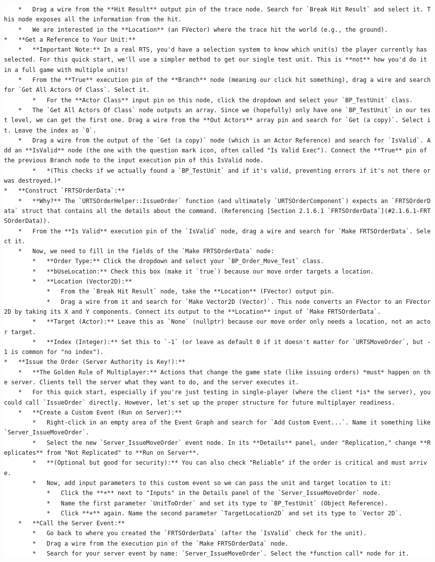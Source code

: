         *   Drag a wire from the **Hit Result** output pin of the trace node. Search for `Break Hit Result` and select it. This node exposes all the information from the hit.
        *   We are interested in the **Location** (an FVector) where the trace hit the world (e.g., the ground).
    *   **Get a Reference to Your Unit:**
        *   **Important Note:** In a real RTS, you'd have a selection system to know which unit(s) the player currently has selected. For this quick start, we'll use a simpler method to get our single test unit. This is **not** how you'd do it in a full game with multiple units!
        *   From the **True** execution pin of the **Branch** node (meaning our click hit something), drag a wire and search for `Get All Actors Of Class`. Select it.
            *   For the **Actor Class** input pin on this node, click the dropdown and select your `BP_TestUnit` class.
        *   The `Get All Actors Of Class` node outputs an array. Since we (hopefully) only have one `BP_TestUnit` in our test level, we can get the first one. Drag a wire from the **Out Actors** array pin and search for `Get (a copy)`. Select it. Leave the index as `0`.
        *   Drag a wire from the output of the `Get (a copy)` node (which is an Actor Reference) and search for `IsValid`. Add an **IsValid** node (the one with the question mark icon, often called "Is Valid Exec"). Connect the **True** pin of the previous Branch node to the input execution pin of this IsValid node.
            *   *(This checks if we actually found a `BP_TestUnit` and if it's valid, preventing errors if it's not there or was destroyed.)*
    *   **Construct `FRTSOrderData`:**
        *   **Why?** The `URTSOrderHelper::IssueOrder` function (and ultimately `URTSOrderComponent`) expects an `FRTSOrderData` struct that contains all the details about the command. (Referencing [Section 2.1.6.1 `FRTSOrderData`](#2.1.6.1-FRTSOrderData)).
        *   From the **Is Valid** execution pin of the `IsValid` node, drag a wire and search for `Make FRTSOrderData`. Select it.
        *   Now, we need to fill in the fields of the `Make FRTSOrderData` node:
            *   **Order Type:** Click the dropdown and select your `BP_Order_Move_Test` class.
            *   **bUseLocation:** Check this box (make it `true`) because our move order targets a location.
            *   **Location (Vector2D):**
                *   From the `Break Hit Result` node, take the **Location** (FVector) output pin.
                *   Drag a wire from it and search for `Make Vector2D (Vector)`. This node converts an FVector to an FVector2D by taking its X and Y components. Connect its output to the **Location** input of `Make FRTSOrderData`.
            *   **Target (Actor):** Leave this as `None` (nullptr) because our move order only needs a location, not an actor target.
            *   **Index (Integer):** Set this to `-1` (or leave as default 0 if it doesn't matter for `URTSMoveOrder`, but -1 is common for "no index").
    *   **Issue the Order (Server Authority is Key!):**
        *   **The Golden Rule of Multiplayer:** Actions that change the game state (like issuing orders) *must* happen on the server. Clients tell the server what they want to do, and the server executes it.
        *   For this quick start, especially if you're just testing in single-player (where the client *is* the server), you could call `IssueOrder` directly. However, let's set up the proper structure for future multiplayer readiness.
        *   **Create a Custom Event (Run on Server):**
            *   Right-click in an empty area of the Event Graph and search for `Add Custom Event...`. Name it something like `Server_IssueMoveOrder`.
            *   Select the new `Server_IssueMoveOrder` event node. In its **Details** panel, under "Replication," change **Replicates** from "Not Replicated" to **Run on Server**.
            *   **(Optional but good for security):** You can also check "Reliable" if the order is critical and must arrive.
            *   Now, add input parameters to this custom event so we can pass the unit and target location to it:
                *   Click the **+** next to "Inputs" in the Details panel of the `Server_IssueMoveOrder` node.
                *   Name the first parameter `UnitToOrder` and set its type to `BP_TestUnit` (Object Reference).
                *   Click **+** again. Name the second parameter `TargetLocation2D` and set its type to `Vector 2D`.
        *   **Call the Server Event:**
            *   Go back to where you created the `FRTSOrderData` (after the `IsValid` check for the unit).
            *   Drag a wire from the execution pin of the `Make FRTSOrderData` node.
            *   Search for your server event by name: `Server_IssueMoveOrder`. Select the *function call* node for it.